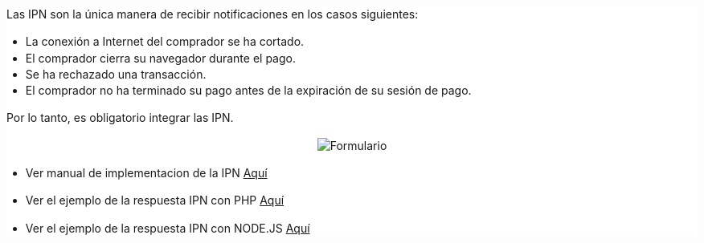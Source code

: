 Las IPN son la única manera de recibir notificaciones en los casos siguientes:

* La conexión a Internet del comprador se ha cortado.
* El comprador cierra su navegador durante el pago.
* Se ha rechazado una transacción.
* El comprador no ha terminado su pago antes de la expiración de su sesión de pago.

Por lo tanto, es obligatorio integrar las IPN.

   <p align="center">
     <img src="https://github.com/izipay-pe/Embedded-PaymentForm-.Net/raw/main/images/IPN-imagen.png?raw=true" alt="Formulario"/>
   </p>  

* Ver manual de implementacion de la IPN [Aquí](https://secure.micuentaweb.pe/doc/es-PE/rest/V4.0/kb/payment_done.html)

* Ver el ejemplo de la respuesta IPN con PHP [Aquí](https://github.com/izipay-pe/Redirect-PaymentForm-IpnT1-PHP)

* Ver el ejemplo de la respuesta IPN con NODE.JS [Aquí](https://github.com/izipay-pe/Response-PaymentFormT1-Ipn)
